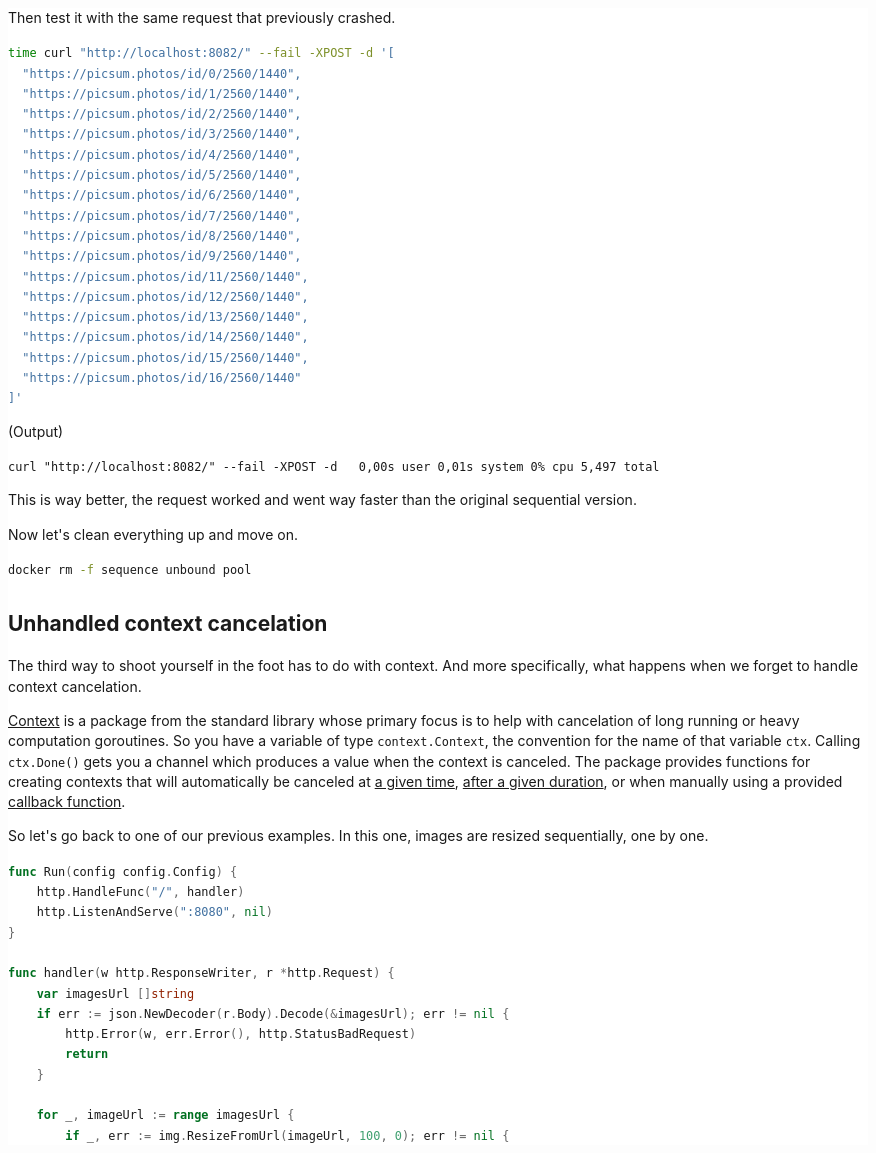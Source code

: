 Then test it with the same request that previously crashed.

```bash
time curl "http://localhost:8082/" --fail -XPOST -d '[
  "https://picsum.photos/id/0/2560/1440",
  "https://picsum.photos/id/1/2560/1440",
  "https://picsum.photos/id/2/2560/1440",
  "https://picsum.photos/id/3/2560/1440",
  "https://picsum.photos/id/4/2560/1440",
  "https://picsum.photos/id/5/2560/1440",
  "https://picsum.photos/id/6/2560/1440",
  "https://picsum.photos/id/7/2560/1440",
  "https://picsum.photos/id/8/2560/1440",
  "https://picsum.photos/id/9/2560/1440",
  "https://picsum.photos/id/11/2560/1440",
  "https://picsum.photos/id/12/2560/1440",
  "https://picsum.photos/id/13/2560/1440",
  "https://picsum.photos/id/14/2560/1440",
  "https://picsum.photos/id/15/2560/1440",
  "https://picsum.photos/id/16/2560/1440"
]'
```

(Output)

```
curl "http://localhost:8082/" --fail -XPOST -d   0,00s user 0,01s system 0% cpu 5,497 total
```

This is way better, the request worked and went way faster than the original sequential version.

Now let's clean everything up and move on.

```bash
docker rm -f sequence unbound pool
```

## Unhandled context cancelation

The third way to shoot yourself in the foot has to do with context.
And more specifically, what happens when we forget to handle context cancelation.

[Context](https://golang.org/pkg/context/) is a package from the standard library whose primary focus is to help with cancelation of long running or heavy computation goroutines.
So you have a variable of type `context.Context`, the convention for the name of that variable `ctx`. Calling `ctx.Done()` gets you a channel which produces a value when the context is canceled.
The package provides functions for creating contexts that will automatically be canceled at [a given time](https://golang.org/pkg/context/#WithDeadline), [after a given duration](https://golang.org/pkg/context/#WithTimeout), or when manually using a provided [callback function](https://golang.org/pkg/context/#WithCancel).

So let's go back to one of our previous examples. In this one, images are resized sequentially, one by one.

```go
func Run(config config.Config) {
	http.HandleFunc("/", handler)
	http.ListenAndServe(":8080", nil)
}

func handler(w http.ResponseWriter, r *http.Request) {
	var imagesUrl []string
	if err := json.NewDecoder(r.Body).Decode(&imagesUrl); err != nil {
		http.Error(w, err.Error(), http.StatusBadRequest)
		return
	}

	for _, imageUrl := range imagesUrl {
		if _, err := img.ResizeFromUrl(imageUrl, 100, 0); err != nil {
```